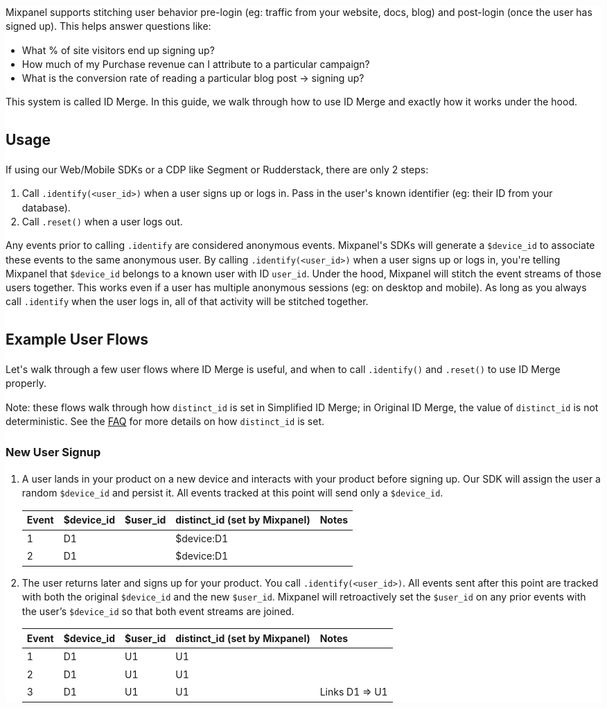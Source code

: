 Mixpanel supports stitching user behavior pre-login (eg: traffic from your website, docs, blog) and post-login (once the user has signed up). This helps answer questions like:
* What % of site visitors end up signing up?
* How much of my Purchase revenue can I attribute to a particular campaign?
* What is the conversion rate of reading a particular blog post -> signing up?

This system is called ID Merge. In this guide, we walk through how to use ID Merge and exactly how it works under the hood.

## Usage
If using our Web/Mobile SDKs or a CDP like Segment or Rudderstack, there are only 2 steps:
1. Call `.identify(<user_id>)` when a user signs up or logs in. Pass in the user's known identifier (eg: their ID from your database).
2. Call `.reset()` when a user logs out.

Any events prior to calling `.identify` are considered anonymous events. Mixpanel's SDKs will generate a `$device_id` to associate these events to the same anonymous user. By calling `.identify(<user_id>)` when a user signs up or logs in, you're telling Mixpanel that `$device_id` belongs to a known user with ID `user_id`. Under the hood, Mixpanel will stitch the event streams of those users together. This works even if a user has multiple anonymous sessions (eg: on desktop and mobile). As long as you always call `.identify` when the user logs in, all of that activity will be stitched together.

## Example User Flows

Let's walk through a few user flows where ID Merge is useful, and when to call `.identify()` and `.reset()` to use ID Merge properly.

Note: these flows walk through how `distinct_id` is set in Simplified ID Merge; in Original ID Merge, the value of `distinct_id` is not deterministic. See the [FAQ](#what-is-distinct-id) for more details on how `distinct_id` is set.

### New User Signup

1. A user lands in your product on a new device and interacts with your product before signing up. Our SDK will assign the user a random `$device_id` and persist it. All events tracked at this point will send only a `$device_id`.
    
    
    | Event | $device_id | $user_id | distinct_id (set by Mixpanel) | Notes |
    | --- | --- | --- | --- | --- |
    | 1 | D1 |  | $device:D1 |  |
    | 2 | D1 |  | $device:D1 |  |
2. The user returns later and signs up for your product. You call `.identify(<user_id>)`. All events sent after this point are tracked with both the original `$device_id` and the new `$user_id`. Mixpanel will retroactively set the `$user_id` on any prior events with the user’s `$device_id` so that both event streams are joined.
    
    
    | Event | $device_id | $user_id | distinct_id (set by Mixpanel) | Notes |
    | --- | --- | --- | --- | --- |
    | 1 | D1 | U1 | U1 | |
    | 2 | D1 | U1 | U1 | |
    | 3 | D1 | U1 | U1 | Links D1 ⇒ U1 |
